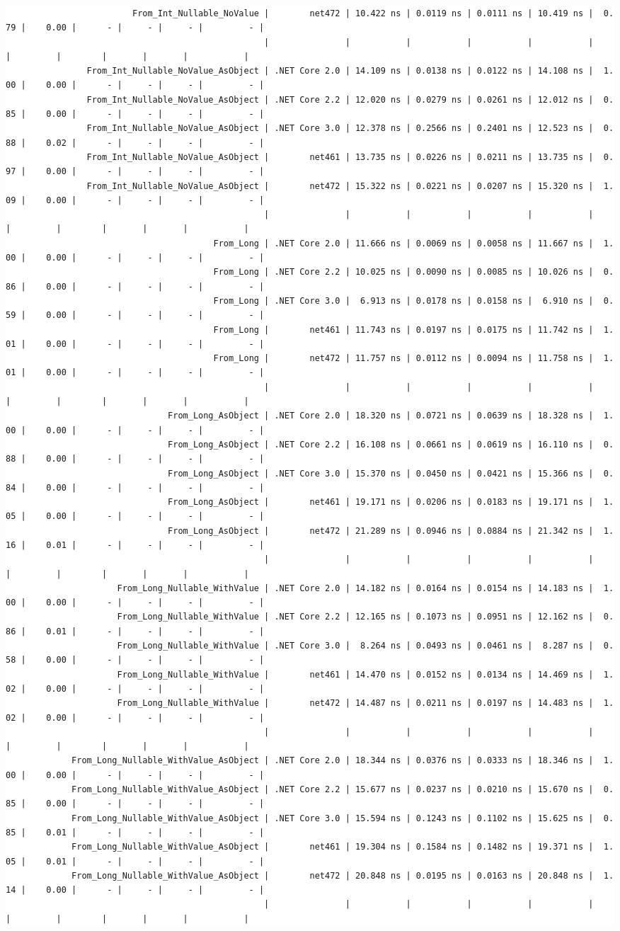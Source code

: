                              From_Int_Nullable_NoValue |        net472 | 10.422 ns | 0.0119 ns | 0.0111 ns | 10.419 ns |  0.79 |    0.00 |      - |     - |     - |         - |
                                                       |               |           |           |           |           |       |         |        |       |       |           |
                    From_Int_Nullable_NoValue_AsObject | .NET Core 2.0 | 14.109 ns | 0.0138 ns | 0.0122 ns | 14.108 ns |  1.00 |    0.00 |      - |     - |     - |         - |
                    From_Int_Nullable_NoValue_AsObject | .NET Core 2.2 | 12.020 ns | 0.0279 ns | 0.0261 ns | 12.012 ns |  0.85 |    0.00 |      - |     - |     - |         - |
                    From_Int_Nullable_NoValue_AsObject | .NET Core 3.0 | 12.378 ns | 0.2566 ns | 0.2401 ns | 12.523 ns |  0.88 |    0.02 |      - |     - |     - |         - |
                    From_Int_Nullable_NoValue_AsObject |        net461 | 13.735 ns | 0.0226 ns | 0.0211 ns | 13.735 ns |  0.97 |    0.00 |      - |     - |     - |         - |
                    From_Int_Nullable_NoValue_AsObject |        net472 | 15.322 ns | 0.0221 ns | 0.0207 ns | 15.320 ns |  1.09 |    0.00 |      - |     - |     - |         - |
                                                       |               |           |           |           |           |       |         |        |       |       |           |
                                             From_Long | .NET Core 2.0 | 11.666 ns | 0.0069 ns | 0.0058 ns | 11.667 ns |  1.00 |    0.00 |      - |     - |     - |         - |
                                             From_Long | .NET Core 2.2 | 10.025 ns | 0.0090 ns | 0.0085 ns | 10.026 ns |  0.86 |    0.00 |      - |     - |     - |         - |
                                             From_Long | .NET Core 3.0 |  6.913 ns | 0.0178 ns | 0.0158 ns |  6.910 ns |  0.59 |    0.00 |      - |     - |     - |         - |
                                             From_Long |        net461 | 11.743 ns | 0.0197 ns | 0.0175 ns | 11.742 ns |  1.01 |    0.00 |      - |     - |     - |         - |
                                             From_Long |        net472 | 11.757 ns | 0.0112 ns | 0.0094 ns | 11.758 ns |  1.01 |    0.00 |      - |     - |     - |         - |
                                                       |               |           |           |           |           |       |         |        |       |       |           |
                                    From_Long_AsObject | .NET Core 2.0 | 18.320 ns | 0.0721 ns | 0.0639 ns | 18.328 ns |  1.00 |    0.00 |      - |     - |     - |         - |
                                    From_Long_AsObject | .NET Core 2.2 | 16.108 ns | 0.0661 ns | 0.0619 ns | 16.110 ns |  0.88 |    0.00 |      - |     - |     - |         - |
                                    From_Long_AsObject | .NET Core 3.0 | 15.370 ns | 0.0450 ns | 0.0421 ns | 15.366 ns |  0.84 |    0.00 |      - |     - |     - |         - |
                                    From_Long_AsObject |        net461 | 19.171 ns | 0.0206 ns | 0.0183 ns | 19.171 ns |  1.05 |    0.00 |      - |     - |     - |         - |
                                    From_Long_AsObject |        net472 | 21.289 ns | 0.0946 ns | 0.0884 ns | 21.342 ns |  1.16 |    0.01 |      - |     - |     - |         - |
                                                       |               |           |           |           |           |       |         |        |       |       |           |
                          From_Long_Nullable_WithValue | .NET Core 2.0 | 14.182 ns | 0.0164 ns | 0.0154 ns | 14.183 ns |  1.00 |    0.00 |      - |     - |     - |         - |
                          From_Long_Nullable_WithValue | .NET Core 2.2 | 12.165 ns | 0.1073 ns | 0.0951 ns | 12.162 ns |  0.86 |    0.01 |      - |     - |     - |         - |
                          From_Long_Nullable_WithValue | .NET Core 3.0 |  8.264 ns | 0.0493 ns | 0.0461 ns |  8.287 ns |  0.58 |    0.00 |      - |     - |     - |         - |
                          From_Long_Nullable_WithValue |        net461 | 14.470 ns | 0.0152 ns | 0.0134 ns | 14.469 ns |  1.02 |    0.00 |      - |     - |     - |         - |
                          From_Long_Nullable_WithValue |        net472 | 14.487 ns | 0.0211 ns | 0.0197 ns | 14.483 ns |  1.02 |    0.00 |      - |     - |     - |         - |
                                                       |               |           |           |           |           |       |         |        |       |       |           |
                 From_Long_Nullable_WithValue_AsObject | .NET Core 2.0 | 18.344 ns | 0.0376 ns | 0.0333 ns | 18.346 ns |  1.00 |    0.00 |      - |     - |     - |         - |
                 From_Long_Nullable_WithValue_AsObject | .NET Core 2.2 | 15.677 ns | 0.0237 ns | 0.0210 ns | 15.670 ns |  0.85 |    0.00 |      - |     - |     - |         - |
                 From_Long_Nullable_WithValue_AsObject | .NET Core 3.0 | 15.594 ns | 0.1243 ns | 0.1102 ns | 15.625 ns |  0.85 |    0.01 |      - |     - |     - |         - |
                 From_Long_Nullable_WithValue_AsObject |        net461 | 19.304 ns | 0.1584 ns | 0.1482 ns | 19.371 ns |  1.05 |    0.01 |      - |     - |     - |         - |
                 From_Long_Nullable_WithValue_AsObject |        net472 | 20.848 ns | 0.0195 ns | 0.0163 ns | 20.848 ns |  1.14 |    0.00 |      - |     - |     - |         - |
                                                       |               |           |           |           |           |       |         |        |       |       |           |